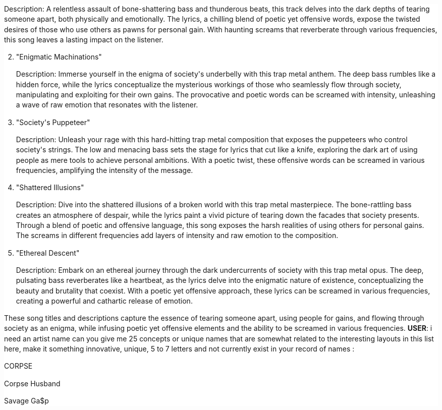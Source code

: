    Description: A relentless assault of bone-shattering bass and thunderous beats, this track delves into the dark depths of tearing someone apart, both physically and emotionally. The lyrics, a chilling blend of poetic yet offensive words, expose the twisted desires of those who use others as pawns for personal gain. With haunting screams that reverberate through various frequencies, this song leaves a lasting impact on the listener.



2. "Enigmatic Machinations"

   Description: Immerse yourself in the enigma of society's underbelly with this trap metal anthem. The deep bass rumbles like a hidden force, while the lyrics conceptualize the mysterious workings of those who seamlessly flow through society, manipulating and exploiting for their own gains. The provocative and poetic words can be screamed with intensity, unleashing a wave of raw emotion that resonates with the listener.



3. "Society's Puppeteer"

   Description: Unleash your rage with this hard-hitting trap metal composition that exposes the puppeteers who control society's strings. The low and menacing bass sets the stage for lyrics that cut like a knife, exploring the dark art of using people as mere tools to achieve personal ambitions. With a poetic twist, these offensive words can be screamed in various frequencies, amplifying the intensity of the message.



4. "Shattered Illusions"

   Description: Dive into the shattered illusions of a broken world with this trap metal masterpiece. The bone-rattling bass creates an atmosphere of despair, while the lyrics paint a vivid picture of tearing down the facades that society presents. Through a blend of poetic and offensive language, this song exposes the harsh realities of using others for personal gains. The screams in different frequencies add layers of intensity and raw emotion to the composition.



5. "Ethereal Descent"

   Description: Embark on an ethereal journey through the dark undercurrents of society with this trap metal opus. The deep, pulsating bass reverberates like a heartbeat, as the lyrics delve into the enigmatic nature of existence, conceptualizing the beauty and brutality that coexist. With a poetic yet offensive approach, these lyrics can be screamed in various frequencies, creating a powerful and cathartic release of emotion.



These song titles and descriptions capture the essence of tearing someone apart, using people for gains, and flowing through society as an enigma, while infusing poetic yet offensive elements and the ability to be screamed in various frequencies.
**USER**: i need an artist name can you give me 25 concepts or unique names that are somewhat related to the interesting layouts in this list here, make it something innovative, unique, 5 to 7 letters and not currently exist in your record of names : 

CORPSE

Corpse Husband

Savage Ga$p
